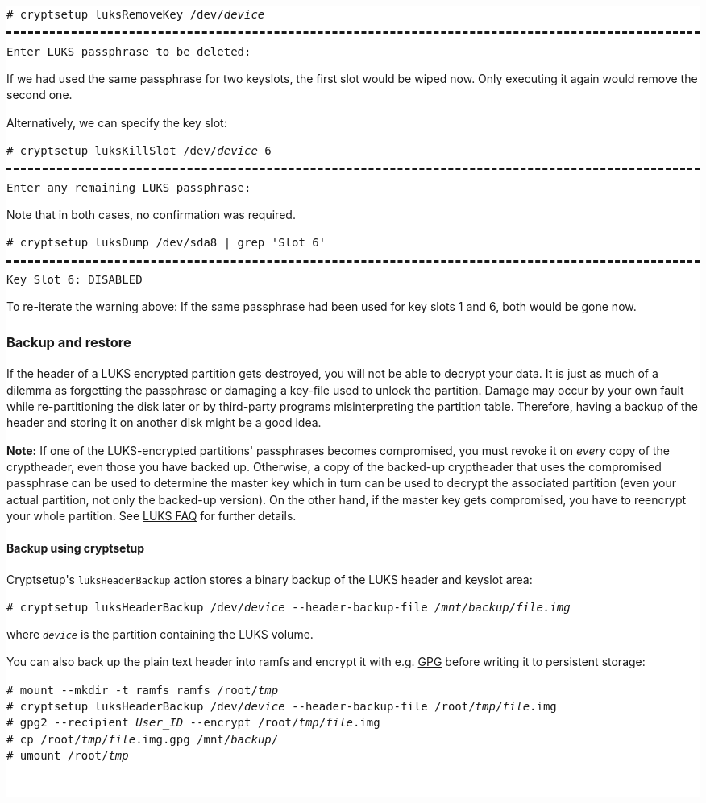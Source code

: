 <pre style="margin-bottom: 0; border-bottom:none; padding-bottom:0.8em;"># cryptsetup luksRemoveKey /dev/<i>device</i></pre>
<pre style="margin-top: 0; border-top-style:dashed; padding-top: 0.8em;">Enter LUKS passphrase to be deleted:
</pre>
<p>If we had used the same passphrase for two keyslots, the first slot would be wiped now. Only executing it again would remove the second one. 
</p><p>Alternatively, we can specify the key slot: 
</p>
<pre style="margin-bottom: 0; border-bottom:none; padding-bottom:0.8em;"># cryptsetup luksKillSlot /dev/<i>device</i> 6</pre>
<pre style="margin-top: 0; border-top-style:dashed; padding-top: 0.8em;">Enter any remaining LUKS passphrase:
</pre>
<p>Note that in both cases, no confirmation was required.
</p>
<pre style="margin-bottom: 0; border-bottom:none; padding-bottom:0.8em;"># cryptsetup luksDump /dev/sda8 | grep 'Slot 6'</pre>
<pre style="margin-top: 0; border-top-style:dashed; padding-top: 0.8em;">Key Slot 6: DISABLED
</pre>
<p>To re-iterate the warning above: If the same passphrase had been used for key slots 1 and 6, both would be gone now.
</p>
<h3><span class="mw-headline" id="Backup_and_restore">Backup and restore</span></h3>
<p>If the header of a LUKS encrypted partition gets destroyed, you will not be able to decrypt your data. It is just as much of a dilemma as forgetting the passphrase or damaging a key-file used to unlock the partition. Damage may occur by your own fault while re-partitioning the disk later or by third-party programs misinterpreting the partition table. Therefore, having a backup of the header and storing it on another disk might be a good idea.
</p>
<div class="archwiki-template-box archwiki-template-box-note"><strong>Note:</strong> If one of the LUKS-encrypted  partitions' passphrases becomes compromised, you must revoke it on <i>every</i> copy of the cryptheader, even those you have backed up. Otherwise, a copy of the backed-up cryptheader that uses the compromised passphrase can be used to determine the master key which in turn can be used to decrypt the associated partition (even your actual partition, not only the backed-up version). On the other hand, if the master key gets compromised, you have to reencrypt your whole partition. See <a rel="nofollow" class="external text" href="https://gitlab.com/cryptsetup/cryptsetup/wikis/FrequentlyAskedQuestions#6-backup-and-data-recovery">LUKS FAQ</a> for further details.</div>
<h4><span class="mw-headline" id="Backup_using_cryptsetup">Backup using cryptsetup</span></h4>
<p>Cryptsetup's <code>luksHeaderBackup</code> action stores a binary backup of the LUKS header and keyslot area:
</p>
<pre># cryptsetup luksHeaderBackup /dev/<i>device</i> --header-backup-file <i>/mnt/backup/file.img</i>
</pre>
<p>where <code><i>device</i></code> is the partition containing the LUKS volume.
</p><p>You can also back up the plain text header into ramfs and encrypt it with e.g. <a href="/title/GPG" class="mw-redirect" title="GPG">GPG</a> before writing it to persistent storage:
</p>
<pre># mount --mkdir -t ramfs ramfs /root/<i>tmp</i>
# cryptsetup luksHeaderBackup /dev/<i>device</i> --header-backup-file /root/<i>tmp</i>/<i>file</i>.img
# gpg2 --recipient <i>User_ID</i> --encrypt /root/<i>tmp</i>/<i>file</i>.img 
# cp /root/<i>tmp</i>/<i>file</i>.img.gpg /mnt/<i>backup</i>/
# umount /root/<i>tmp</i>